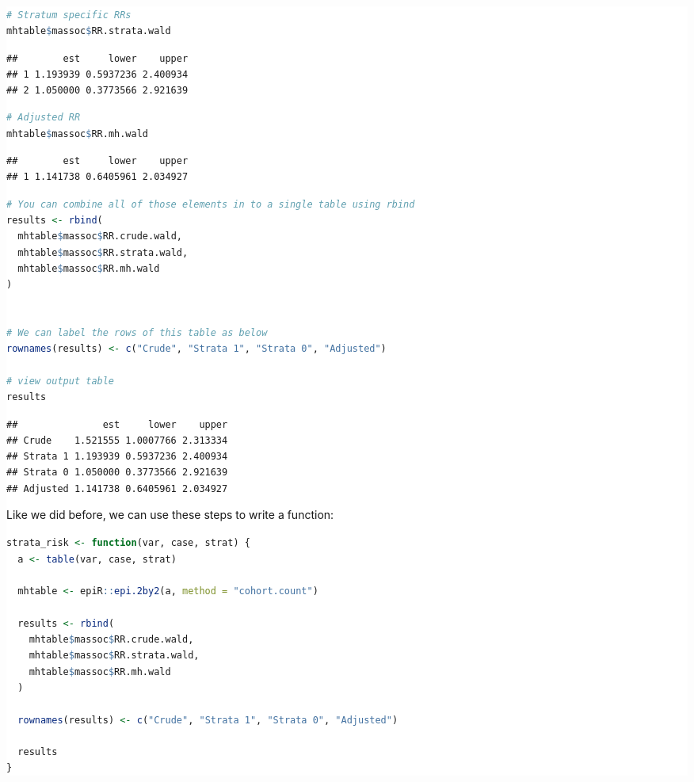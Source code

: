 ``` r
# Stratum specific RRs
mhtable$massoc$RR.strata.wald
```

    ##        est     lower    upper
    ## 1 1.193939 0.5937236 2.400934
    ## 2 1.050000 0.3773566 2.921639

``` r
# Adjusted RR
mhtable$massoc$RR.mh.wald
```

    ##        est     lower    upper
    ## 1 1.141738 0.6405961 2.034927

``` r
# You can combine all of those elements in to a single table using rbind
results <- rbind(
  mhtable$massoc$RR.crude.wald,
  mhtable$massoc$RR.strata.wald,
  mhtable$massoc$RR.mh.wald
)


# We can label the rows of this table as below
rownames(results) <- c("Crude", "Strata 1", "Strata 0", "Adjusted")

# view output table
results
```

    ##               est     lower    upper
    ## Crude    1.521555 1.0007766 2.313334
    ## Strata 1 1.193939 0.5937236 2.400934
    ## Strata 0 1.050000 0.3773566 2.921639
    ## Adjusted 1.141738 0.6405961 2.034927

Like we did before, we can use these steps to write a function:

``` r
strata_risk <- function(var, case, strat) {
  a <- table(var, case, strat)

  mhtable <- epiR::epi.2by2(a, method = "cohort.count")
  
  results <- rbind(
    mhtable$massoc$RR.crude.wald,
    mhtable$massoc$RR.strata.wald,
    mhtable$massoc$RR.mh.wald
  )

  rownames(results) <- c("Crude", "Strata 1", "Strata 0", "Adjusted")

  results
}
```